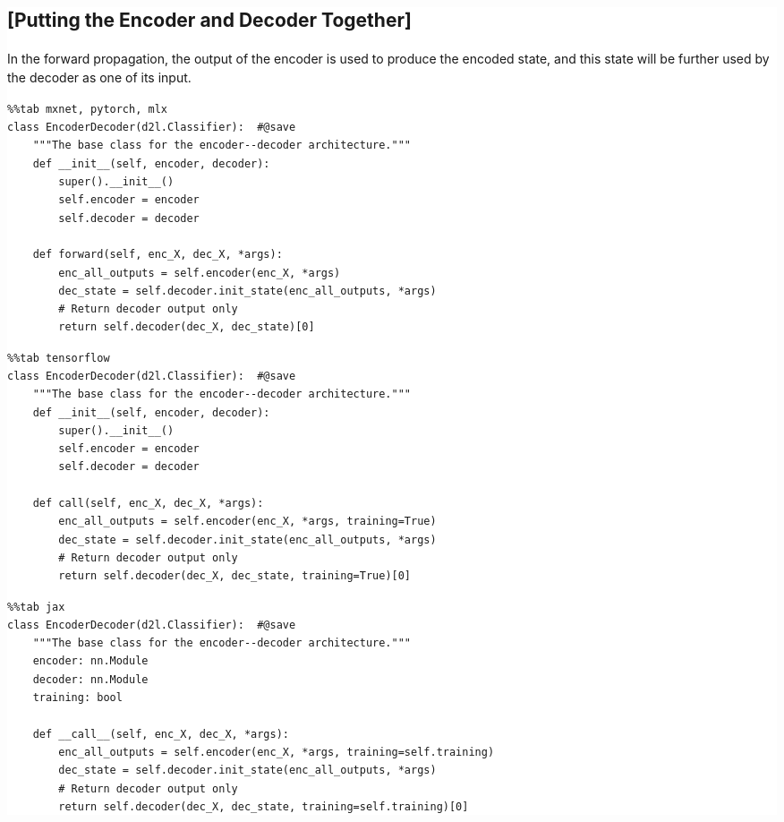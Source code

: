 ## [**Putting the Encoder and Decoder Together**]

In the forward propagation,
the output of the encoder
is used to produce the encoded state,
and this state will be further used
by the decoder as one of its input.

```{.python .input}
%%tab mxnet, pytorch, mlx
class EncoderDecoder(d2l.Classifier):  #@save
    """The base class for the encoder--decoder architecture."""
    def __init__(self, encoder, decoder):
        super().__init__()
        self.encoder = encoder
        self.decoder = decoder

    def forward(self, enc_X, dec_X, *args):
        enc_all_outputs = self.encoder(enc_X, *args)
        dec_state = self.decoder.init_state(enc_all_outputs, *args)
        # Return decoder output only
        return self.decoder(dec_X, dec_state)[0]
```

```{.python .input}
%%tab tensorflow
class EncoderDecoder(d2l.Classifier):  #@save
    """The base class for the encoder--decoder architecture."""
    def __init__(self, encoder, decoder):
        super().__init__()
        self.encoder = encoder
        self.decoder = decoder

    def call(self, enc_X, dec_X, *args):
        enc_all_outputs = self.encoder(enc_X, *args, training=True)
        dec_state = self.decoder.init_state(enc_all_outputs, *args)
        # Return decoder output only
        return self.decoder(dec_X, dec_state, training=True)[0]
```

```{.python .input}
%%tab jax
class EncoderDecoder(d2l.Classifier):  #@save
    """The base class for the encoder--decoder architecture."""
    encoder: nn.Module
    decoder: nn.Module
    training: bool

    def __call__(self, enc_X, dec_X, *args):
        enc_all_outputs = self.encoder(enc_X, *args, training=self.training)
        dec_state = self.decoder.init_state(enc_all_outputs, *args)
        # Return decoder output only
        return self.decoder(dec_X, dec_state, training=self.training)[0]
```
